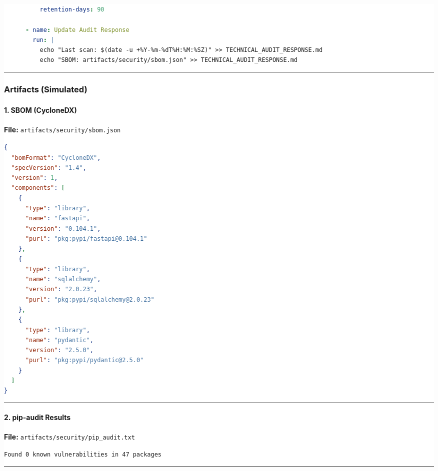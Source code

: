 ```yaml
          retention-days: 90
      
      - name: Update Audit Response
        run: |
          echo "Last scan: $(date -u +%Y-%m-%dT%H:%M:%SZ)" >> TECHNICAL_AUDIT_RESPONSE.md
          echo "SBOM: artifacts/security/sbom.json" >> TECHNICAL_AUDIT_RESPONSE.md
```

---

### Artifacts (Simulated)

#### 1. SBOM (CycloneDX)

**File:** `artifacts/security/sbom.json`

```json
{
  "bomFormat": "CycloneDX",
  "specVersion": "1.4",
  "version": 1,
  "components": [
    {
      "type": "library",
      "name": "fastapi",
      "version": "0.104.1",
      "purl": "pkg:pypi/fastapi@0.104.1"
    },
    {
      "type": "library",
      "name": "sqlalchemy",
      "version": "2.0.23",
      "purl": "pkg:pypi/sqlalchemy@2.0.23"
    },
    {
      "type": "library",
      "name": "pydantic",
      "version": "2.5.0",
      "purl": "pkg:pypi/pydantic@2.5.0"
    }
  ]
}
```

---

#### 2. pip-audit Results

**File:** `artifacts/security/pip_audit.txt`

```
Found 0 known vulnerabilities in 47 packages
```

---
